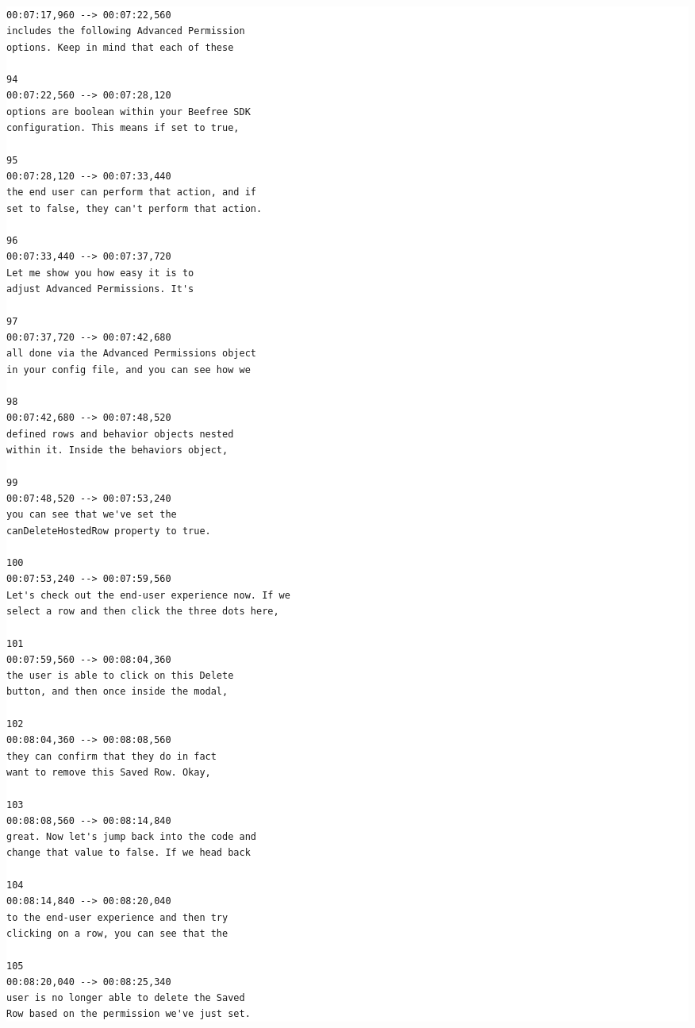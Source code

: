 ```
00:07:17,960 --> 00:07:22,560
includes the following Advanced Permission 
options. Keep in mind that each of these

94
00:07:22,560 --> 00:07:28,120
options are boolean within your Beefree SDK 
configuration. This means if set to true,

95
00:07:28,120 --> 00:07:33,440
the end user can perform that action, and if 
set to false, they can't perform that action.

96
00:07:33,440 --> 00:07:37,720
Let me show you how easy it is to 
adjust Advanced Permissions. It's

97
00:07:37,720 --> 00:07:42,680
all done via the Advanced Permissions object 
in your config file, and you can see how we

98
00:07:42,680 --> 00:07:48,520
defined rows and behavior objects nested 
within it. Inside the behaviors object,

99
00:07:48,520 --> 00:07:53,240
you can see that we've set the 
canDeleteHostedRow property to true.

100
00:07:53,240 --> 00:07:59,560
Let's check out the end-user experience now. If we 
select a row and then click the three dots here,

101
00:07:59,560 --> 00:08:04,360
the user is able to click on this Delete 
button, and then once inside the modal,

102
00:08:04,360 --> 00:08:08,560
they can confirm that they do in fact 
want to remove this Saved Row. Okay,

103
00:08:08,560 --> 00:08:14,840
great. Now let's jump back into the code and 
change that value to false. If we head back

104
00:08:14,840 --> 00:08:20,040
to the end-user experience and then try 
clicking on a row, you can see that the

105
00:08:20,040 --> 00:08:25,340
user is no longer able to delete the Saved 
Row based on the permission we've just set.
```